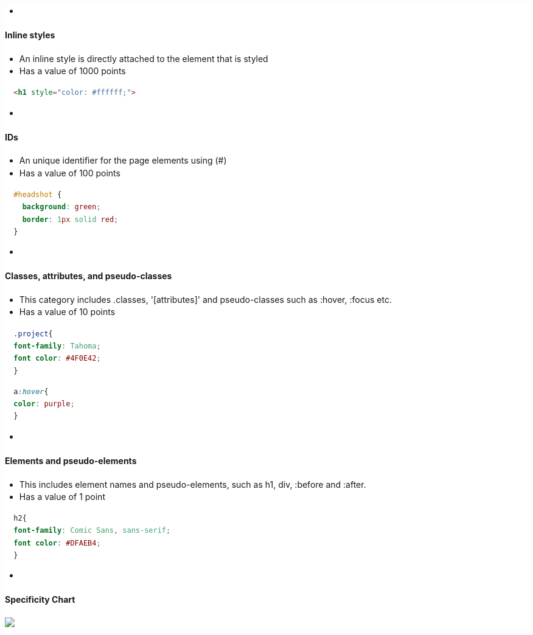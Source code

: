
-
#### Inline styles
* An inline style is directly attached to the element that is styled
* Has a value of 1000 points

```HTML
  <h1 style="color: #ffffff;">
```

-
#### IDs
* An unique identifier for the page elements using (#)
* Has a value of 100 points

```CSS
  #headshot {
    background: green;
    border: 1px solid red;
  }
```

-
#### Classes, attributes, and pseudo-classes
* This category includes .classes, '[attributes]' and pseudo-classes such as :hover, :focus etc.
* Has a value of 10 points

```CSS
  .project{
  font-family: Tahoma;
  font color: #4F0E42;
  }
```
```CSS
  a:hover{
  color: purple;
  }
```

-
#### Elements and pseudo-elements
* This includes element names and pseudo-elements, such as h1, div, :before and :after.
* Has a value of 1 point

```CSS
  h2{
  font-family: Comic Sans, sans-serif;
  font color: #DFAEB4;
  }
```

-
#### Specificity Chart

<img src="specificity-chart.png">
